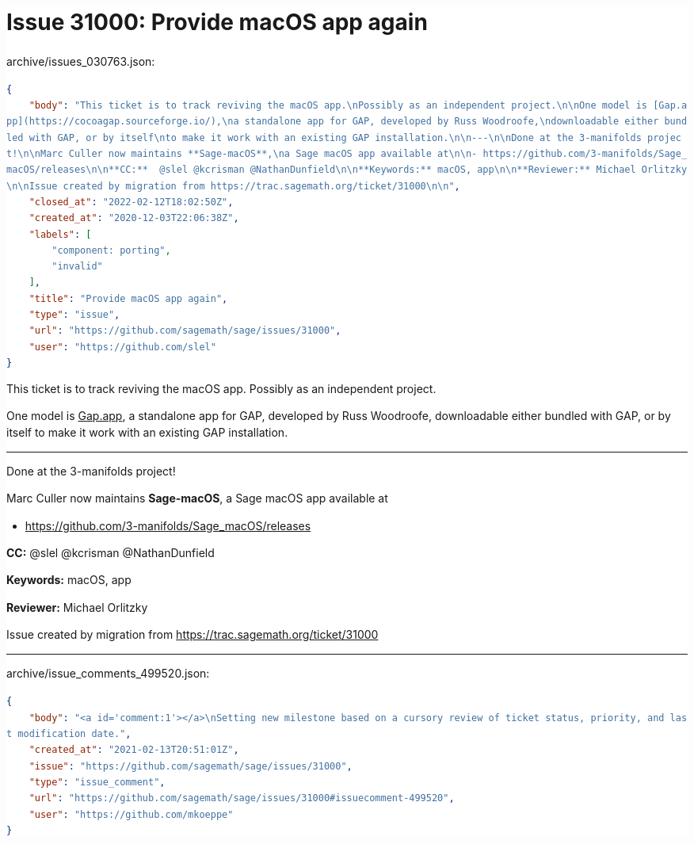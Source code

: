# Issue 31000: Provide macOS app again

archive/issues_030763.json:
```json
{
    "body": "This ticket is to track reviving the macOS app.\nPossibly as an independent project.\n\nOne model is [Gap.app](https://cocoagap.sourceforge.io/),\na standalone app for GAP, developed by Russ Woodroofe,\ndownloadable either bundled with GAP, or by itself\nto make it work with an existing GAP installation.\n\n---\n\nDone at the 3-manifolds project!\n\nMarc Culler now maintains **Sage-macOS**,\na Sage macOS app available at\n\n- https://github.com/3-manifolds/Sage_macOS/releases\n\n**CC:**  @slel @kcrisman @NathanDunfield\n\n**Keywords:** macOS, app\n\n**Reviewer:** Michael Orlitzky\n\nIssue created by migration from https://trac.sagemath.org/ticket/31000\n\n",
    "closed_at": "2022-02-12T18:02:50Z",
    "created_at": "2020-12-03T22:06:38Z",
    "labels": [
        "component: porting",
        "invalid"
    ],
    "title": "Provide macOS app again",
    "type": "issue",
    "url": "https://github.com/sagemath/sage/issues/31000",
    "user": "https://github.com/slel"
}
```
This ticket is to track reviving the macOS app.
Possibly as an independent project.

One model is [Gap.app](https://cocoagap.sourceforge.io/),
a standalone app for GAP, developed by Russ Woodroofe,
downloadable either bundled with GAP, or by itself
to make it work with an existing GAP installation.

---

Done at the 3-manifolds project!

Marc Culler now maintains **Sage-macOS**,
a Sage macOS app available at

- https://github.com/3-manifolds/Sage_macOS/releases

**CC:**  @slel @kcrisman @NathanDunfield

**Keywords:** macOS, app

**Reviewer:** Michael Orlitzky

Issue created by migration from https://trac.sagemath.org/ticket/31000





---

archive/issue_comments_499520.json:
```json
{
    "body": "<a id='comment:1'></a>\nSetting new milestone based on a cursory review of ticket status, priority, and last modification date.",
    "created_at": "2021-02-13T20:51:01Z",
    "issue": "https://github.com/sagemath/sage/issues/31000",
    "type": "issue_comment",
    "url": "https://github.com/sagemath/sage/issues/31000#issuecomment-499520",
    "user": "https://github.com/mkoeppe"
}
```
